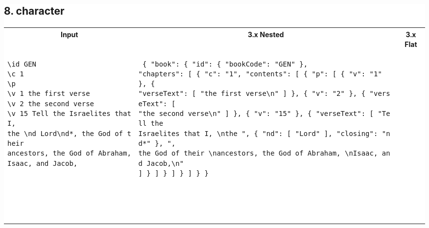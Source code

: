 
## 8. character

<table><tr><th>Input</th><th>3.x Nested</th><th>3.x Flat</th></tr><td>     <pre>
\id GEN
\c 1
\p
\v 1 the first verse
\v 2 the second verse
\v 15 Tell the Israelites that I, 
the \nd Lord\nd*, the God of their 
ancestors, the God of Abraham, 
Isaac, and Jacob,

</pre></td><td><pre>
{
  "book": {
    "id": {
      "bookCode": "GEN"
    },
    "chapters": [
      {
        "c": "1",
        "contents": [
          {
            "p": [
              {
                "v": "1"
              },
              {
                "verseText": [
                  "the first verse\n"
                ]
              },
              {
                "v": "2"
              },
              {
                "verseText": [
                  "the second verse\n"
                ]
              },
              {
                "v": "15"
              },
              {
                "verseText": [
                  "Tell the Israelites that I, \nthe ",
                  {
                    "nd": [
                      "Lord"
                    ],
                    "closing": "nd*"
                  },
                  ", the God of their \nancestors, the God of Abraham, \nIsaac, and Jacob,\n"
                ]
              }
            ]
          }
        ]
      }
    ]
  }
}